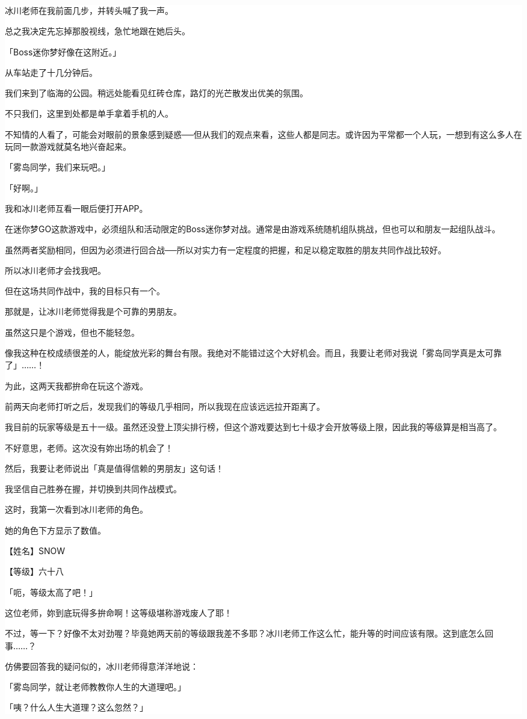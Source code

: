 冰川老师在我前面几步，并转头喊了我一声。

总之我决定先忘掉那股视线，急忙地跟在她后头。

「Boss迷你梦好像在这附近。」

从车站走了十几分钟后。

我们来到了临海的公园。稍远处能看见红砖仓库，路灯的光芒散发出优美的氛围。

不只我们，这里到处都是单手拿着手机的人。

不知情的人看了，可能会对眼前的景象感到疑惑──但从我们的观点来看，这些人都是同志。或许因为平常都一个人玩，一想到有这么多人在玩同一款游戏就莫名地兴奋起来。

「雾岛同学，我们来玩吧。」

「好啊。」

我和冰川老师互看一眼后便打开APP。

在迷你梦GO这款游戏中，必须组队和活动限定的Boss迷你梦对战。通常是由游戏系统随机组队挑战，但也可以和朋友一起组队战斗。

虽然两者奖励相同，但因为必须进行回合战──所以对实力有一定程度的把握，和足以稳定取胜的朋友共同作战比较好。

所以冰川老师才会找我吧。

但在这场共同作战中，我的目标只有一个。

那就是，让冰川老师觉得我是个可靠的男朋友。

虽然这只是个游戏，但也不能轻忽。

像我这种在校成绩很差的人，能绽放光彩的舞台有限。我绝对不能错过这个大好机会。而且，我要让老师对我说「雾岛同学真是太可靠了」……！

为此，这两天我都拚命在玩这个游戏。

前两天向老师打听之后，发现我们的等级几乎相同，所以我现在应该远远拉开距离了。

我目前的玩家等级是五十一级。虽然还没登上顶尖排行榜，但这个游戏要达到七十级才会开放等级上限，因此我的等级算是相当高了。

不好意思，老师。这次没有妳出场的机会了！

然后，我要让老师说出「真是值得信赖的男朋友」这句话！

我坚信自己胜券在握，并切换到共同作战模式。

这时，我第一次看到冰川老师的角色。

她的角色下方显示了数值。

【姓名】SNOW

【等级】六十八

「呃，等级太高了吧！」

这位老师，妳到底玩得多拚命啊！这等级堪称游戏废人了耶！

不过，等一下？好像不太对劲喔？毕竟她两天前的等级跟我差不多耶？冰川老师工作这么忙，能升等的时间应该有限。这到底怎么回事……？

仿佛要回答我的疑问似的，冰川老师得意洋洋地说：

「雾岛同学，就让老师教教你人生的大道理吧。」

「咦？什么人生大道理？这么忽然？」
